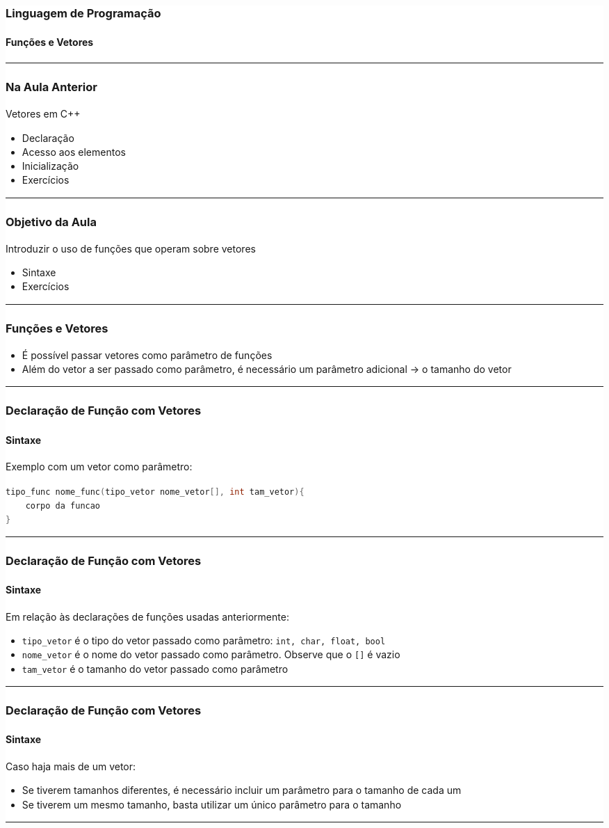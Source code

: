 ### Linguagem de Programação
#### Funções e Vetores
---

### Na Aula Anterior

Vetores em C++
- Declaração
- Acesso aos elementos
- Inicialização
- Exercícios
---

### Objetivo da Aula
Introduzir o uso de funções que operam sobre vetores
- Sintaxe
- Exercícios
---

### Funções e Vetores
- É possível passar vetores como parâmetro de funções
- Além do vetor a ser passado como parâmetro, é necessário
  um parâmetro adicional $\rightarrow$ o tamanho do vetor
---

### Declaração de Função com Vetores
#### Sintaxe
Exemplo com um vetor como parâmetro:
```C++
tipo_func nome_func(tipo_vetor nome_vetor[], int tam_vetor){
    corpo da funcao
}
```
---

### Declaração de Função com Vetores
#### Sintaxe
Em relação às declarações de funções usadas anteriormente:

- `tipo_vetor` é o tipo do vetor passado como parâmetro:
  `int, char, float, bool`
- `nome_vetor` é o nome do vetor passado como parâmetro. Observe que o
  `[]` é vazio
- `tam_vetor` é o tamanho do vetor passado como parâmetro
---

### Declaração de Função com Vetores
#### Sintaxe
Caso haja mais de um vetor:
- Se tiverem tamanhos diferentes, é necessário
  incluir um parâmetro para o tamanho de cada um
- Se tiverem um mesmo tamanho, basta utilizar
  um único parâmetro para o tamanho
---

